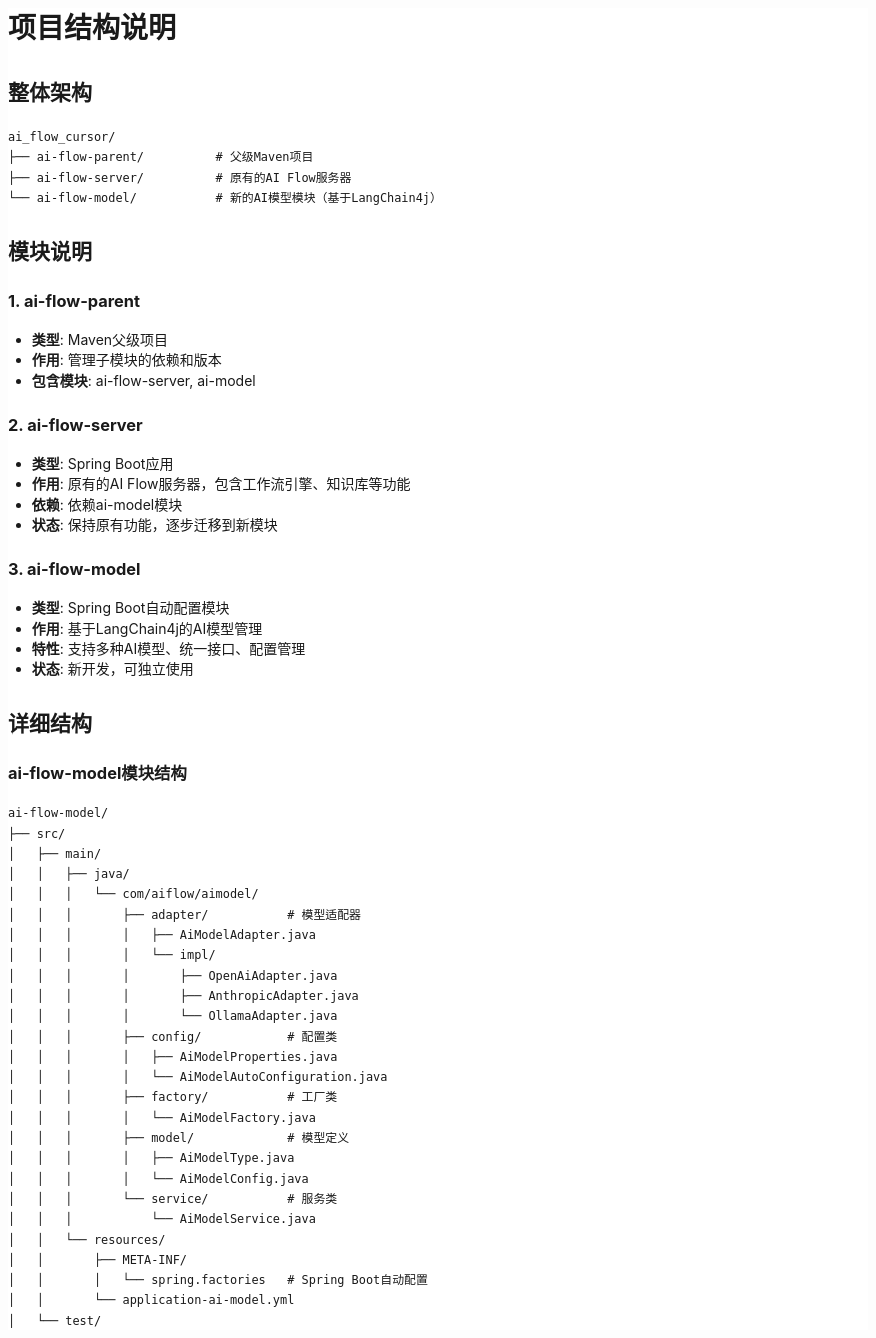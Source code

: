 # 项目结构说明

## 整体架构

```
ai_flow_cursor/
├── ai-flow-parent/          # 父级Maven项目
├── ai-flow-server/          # 原有的AI Flow服务器
└── ai-flow-model/           # 新的AI模型模块（基于LangChain4j）
```

## 模块说明

### 1. ai-flow-parent
- **类型**: Maven父级项目
- **作用**: 管理子模块的依赖和版本
- **包含模块**: ai-flow-server, ai-model

### 2. ai-flow-server
- **类型**: Spring Boot应用
- **作用**: 原有的AI Flow服务器，包含工作流引擎、知识库等功能
- **依赖**: 依赖ai-model模块
- **状态**: 保持原有功能，逐步迁移到新模块

### 3. ai-flow-model
- **类型**: Spring Boot自动配置模块
- **作用**: 基于LangChain4j的AI模型管理
- **特性**: 支持多种AI模型、统一接口、配置管理
- **状态**: 新开发，可独立使用

## 详细结构

### ai-flow-model模块结构
```
ai-flow-model/
├── src/
│   ├── main/
│   │   ├── java/
│   │   │   └── com/aiflow/aimodel/
│   │   │       ├── adapter/           # 模型适配器
│   │   │       │   ├── AiModelAdapter.java
│   │   │       │   └── impl/
│   │   │       │       ├── OpenAiAdapter.java
│   │   │       │       ├── AnthropicAdapter.java
│   │   │       │       └── OllamaAdapter.java
│   │   │       ├── config/            # 配置类
│   │   │       │   ├── AiModelProperties.java
│   │   │       │   └── AiModelAutoConfiguration.java
│   │   │       ├── factory/           # 工厂类
│   │   │       │   └── AiModelFactory.java
│   │   │       ├── model/             # 模型定义
│   │   │       │   ├── AiModelType.java
│   │   │       │   └── AiModelConfig.java
│   │   │       └── service/           # 服务类
│   │   │           └── AiModelService.java
│   │   └── resources/
│   │       ├── META-INF/
│   │       │   └── spring.factories   # Spring Boot自动配置
│   │       └── application-ai-model.yml
│   └── test/
```